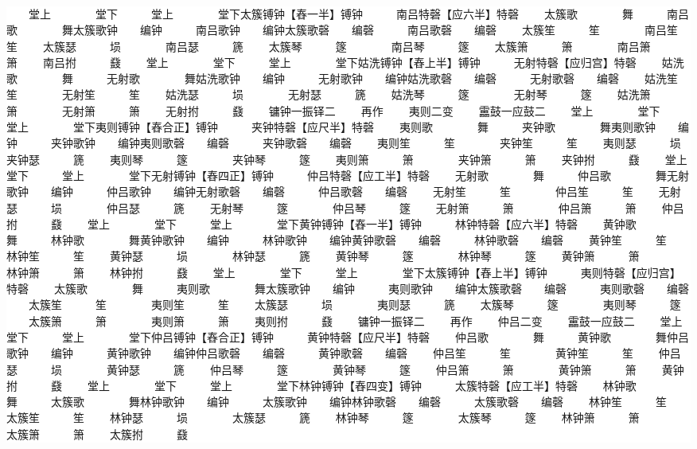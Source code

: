 　　堂上　　　　堂下　　　堂上　　　　堂下太簇镈钟【舂一半】镈钟　　　南吕特磬【应六半】特磬
　　太簇歌　　　　舞　　　南吕歌　　　　舞太簇歌钟　　编钟　　　南吕歌钟　　编钟太簇歌磬　　编磬　　　南吕歌磬　　编磬
　　太簇笙　　　笙　　　　南吕笙　　　笙
　　太簇瑟　　　埙　　　　南吕瑟　　　篪
　　太簇琴　　　篴　　　　南吕琴　　　篴
　　太簇箫　　　箫　　　　南吕箫　　　箫
　　南吕拊　　　鼗
　　堂上　　　　堂下　　　堂上　　　　堂下姑洗镈钟【舂上半】镈钟　　　无射特磬【应归宫】特磬
　　姑洗歌　　　　舞　　　无射歌　　　　舞姑洗歌钟　　编钟　　　无射歌钟　　编钟姑洗歌磬　　编磬　　　无射歌磬　　编磬
　　姑洗笙　　　笙　　　　无射笙　　　笙
　　姑洗瑟　　　埙　　　　无射瑟　　　篪
　　姑洗琴　　　篴　　　　无射琴　　　篴
　　姑洗箫　　　箫　　　　无射箫　　　箫
　　无射拊　　　鼗
　　镛钟一振铎二
　　再作
　　夷则二变
　　靁鼓一应鼓二
　　堂上　　　　堂下　　　堂上　　　　堂下夷则镈钟【舂合正】镈钟　　　夹钟特磬【应尺半】特磬
　　夷则歌　　　　舞　　　夹钟歌　　　　舞夷则歌钟　　编钟　　　夹钟歌钟　　编钟夷则歌磬　　编磬　　　夹钟歌磬　　编磬
　　夷则笙　　　笙　　　　夹钟笙　　　笙
　　夷则瑟　　　埙　　　　夹钟瑟　　　篪
　　夷则琴　　　篴　　　　夹钟琴　　　篴
　　夷则箫　　　箫　　　　夹钟箫　　　箫
　　夹钟拊　　　鼗
　　堂上　　　　堂下　　　堂上　　　　堂下无射镈钟【舂四正】镈钟　　　仲吕特磬【应工半】特磬
　　无射歌　　　　舞　　　仲吕歌　　　　舞无射歌钟　　编钟　　　仲吕歌钟　　编钟无射歌磬　　编磬　　　仲吕歌磬　　编磬
　　无射笙　　　笙　　　　仲吕笙　　　笙
　　无射瑟　　　埙　　　　仲吕瑟　　　篪
　　无射琴　　　篴　　　　仲吕琴　　　篴
　　无射箫　　　箫　　　　仲吕箫　　　箫
　　仲吕拊　　　鼗
　　堂上　　　　堂下　　　堂上　　　　堂下黄钟镈钟【舂一半】镈钟　　　林钟特磬【应六半】特磬
　　黄钟歌　　　　舞　　　林钟歌　　　　舞黄钟歌钟　　编钟　　　林钟歌钟　　编钟黄钟歌磬　　编磬　　　林钟歌磬　　编磬
　　黄钟笙　　　笙　　　　林钟笙　　　笙
　　黄钟瑟　　　埙　　　　林钟瑟　　　篪
　　黄钟琴　　　篴　　　　林钟琴　　　篴
　　黄钟箫　　　箫　　　　林钟箫　　　箫
　　林钟拊　　　鼗
　　堂上　　　　堂下　　　堂上　　　　堂下太簇镈钟【舂上半】镈钟　　　夷则特磬【应归宫】特磬
　　太簇歌　　　　舞　　　夷则歌　　　　舞太簇歌钟　　编钟　　　夷则歌钟　　编钟太簇歌磬　　编磬　　　夷则歌磬　　编磬
　　太簇笙　　　笙　　　　夷则笙　　　笙
　　太簇瑟　　　埙　　　　夷则瑟　　　篪
　　太簇琴　　　篴　　　　夷则琴　　　篴
　　太簇箫　　　箫　　　　夷则箫　　　箫
　　夷则拊　　　鼗
　　镛钟一振铎二
　　再作
　　仲吕二变
　　靁鼓一应鼓二
　　堂上　　　　堂下　　　堂上　　　　堂下仲吕镈钟【舂合正】镈钟　　　黄钟特磬【应尺半】特磬
　　仲吕歌　　　　舞　　　黄钟歌　　　　舞仲吕歌钟　　编钟　　　黄钟歌钟　　编钟仲吕歌磬　　编磬　　　黄钟歌磬　　编磬
　　仲吕笙　　　笙　　　　黄钟笙　　　笙
　　仲吕瑟　　　埙　　　　黄钟瑟　　　篪
　　仲吕琴　　　篴　　　　黄钟琴　　　篴
　　仲吕箫　　　箫　　　　黄钟箫　　　箫
　　黄钟拊　　　鼗
　　堂上　　　　堂下　　　堂上　　　　堂下林钟镈钟【舂四变】镈钟　　　太簇特磬【应工半】特磬
　　林钟歌　　　　舞　　　太簇歌　　　　舞林钟歌钟　　编钟　　　太簇歌钟　　编钟林钟歌磬　　编磬　　　太簇歌磬　　编磬
　　林钟笙　　　笙　　　　太簇笙　　　笙
　　林钟瑟　　　埙　　　　太簇瑟　　　篪
　　林钟琴　　　篴　　　　太簇琴　　　篴
　　林钟箫　　　箫　　　　太簇箫　　　箫
　　太簇拊　　　鼗